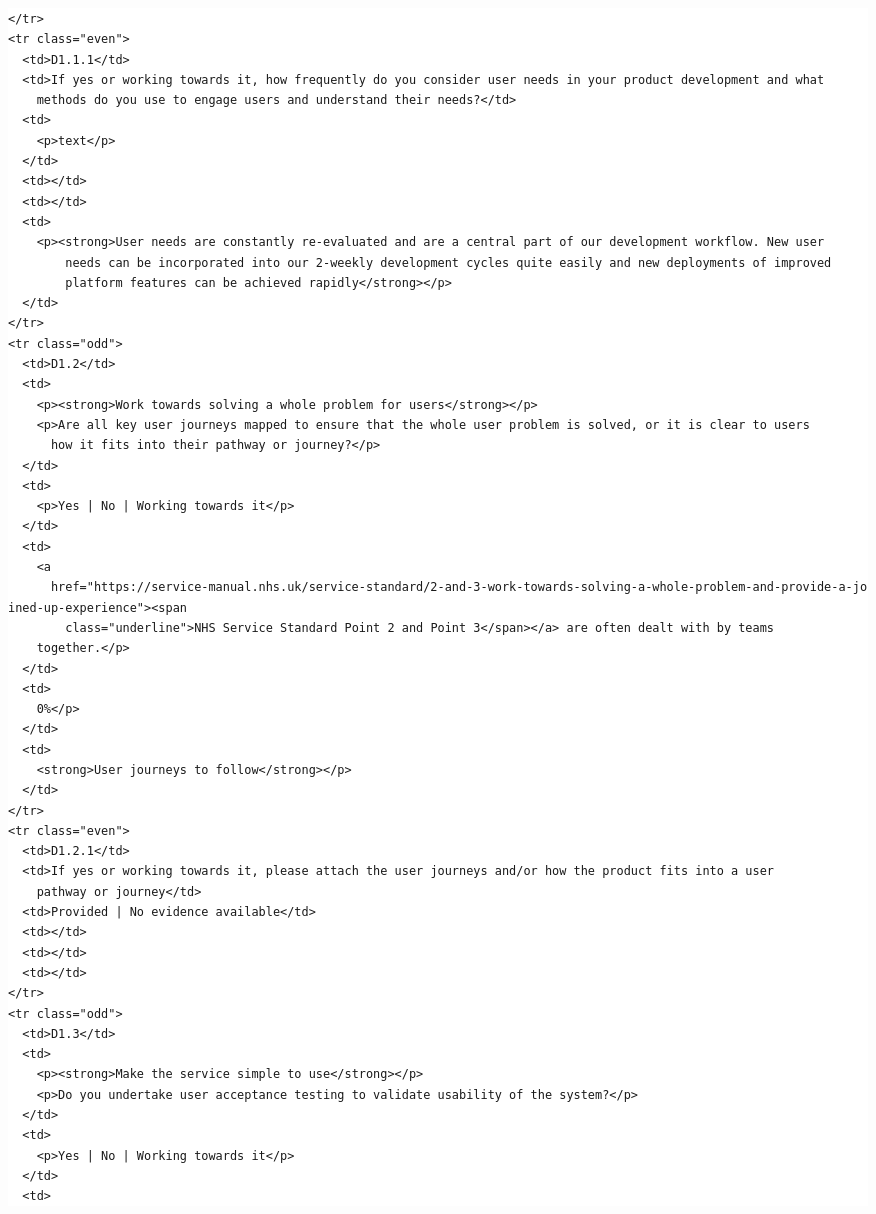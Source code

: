     </tr>
    <tr class="even">
      <td>D1.1.1</td>
      <td>If yes or working towards it, how frequently do you consider user needs in your product development and what
        methods do you use to engage users and understand their needs?</td>
      <td>
        <p>text</p>
      </td>
      <td></td>
      <td></td>
      <td>
        <p><strong>User needs are constantly re-evaluated and are a central part of our development workflow. New user
            needs can be incorporated into our 2-weekly development cycles quite easily and new deployments of improved
            platform features can be achieved rapidly</strong></p>
      </td>
    </tr>
    <tr class="odd">
      <td>D1.2</td>
      <td>
        <p><strong>Work towards solving a whole problem for users</strong></p>
        <p>Are all key user journeys mapped to ensure that the whole user problem is solved, or it is clear to users
          how it fits into their pathway or journey?</p>
      </td>
      <td>
        <p>Yes | No | Working towards it</p>
      </td>
      <td>
        <a
          href="https://service-manual.nhs.uk/service-standard/2-and-3-work-towards-solving-a-whole-problem-and-provide-a-joined-up-experience"><span
            class="underline">NHS Service Standard Point 2 and Point 3</span></a> are often dealt with by teams
        together.</p>
      </td>
      <td>
        0%</p>
      </td>
      <td>
        <strong>User journeys to follow</strong></p>
      </td>
    </tr>
    <tr class="even">
      <td>D1.2.1</td>
      <td>If yes or working towards it, please attach the user journeys and/or how the product fits into a user
        pathway or journey</td>
      <td>Provided | No evidence available</td>
      <td></td>
      <td></td>
      <td></td>
    </tr>
    <tr class="odd">
      <td>D1.3</td>
      <td>
        <p><strong>Make the service simple to use</strong></p>
        <p>Do you undertake user acceptance testing to validate usability of the system?</p>
      </td>
      <td>
        <p>Yes | No | Working towards it</p>
      </td>
      <td>
